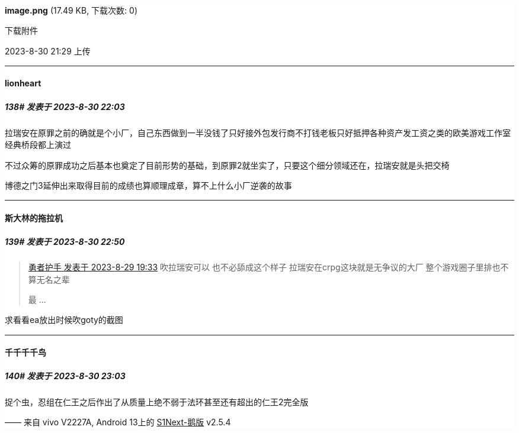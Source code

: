 <strong>image.png</strong> (17.49 KB, 下载次数: 0)

下载附件

2023-8-30 21:29 上传


*****

####  lionheart  
##### 138#       发表于 2023-8-30 22:03

拉瑞安在原罪之前的确就是个小厂，自己东西做到一半没钱了只好接外包发行商不打钱老板只好抵押各种资产发工资之类的欧美游戏工作室经典桥段都上演过

不过众筹的原罪成功之后基本也奠定了目前形势的基础，到原罪2就坐实了，只要这个细分领域还在，拉瑞安就是头把交椅

博德之门3延伸出来取得目前的成绩也算顺理成章，算不上什么小厂逆袭的故事


*****

####  斯大林的拖拉机  
##### 139#       发表于 2023-8-30 22:50

<blockquote><a href="httphttps://bbs.saraba1st.com/2b/forum.php?mod=redirect&amp;goto=findpost&amp;pid=62216710&amp;ptid=2150431" target="_blank">勇者护手 发表于 2023-8-29 19:33</a>
吹拉瑞安可以 也不必舔成这个样子 拉瑞安在crpg这块就是无争议的大厂 整个游戏圈子里排也不算无名之辈 

最 ...</blockquote>
求看看ea放出时候吹goty的截图


*****

####  千千千千鸟  
##### 140#       发表于 2023-8-30 23:03

捉个虫，忍组在仁王之后作出了从质量上绝不弱于法环甚至还有超出的仁王2完全版

—— 来自 vivo V2227A, Android 13上的 [S1Next-鹅版](https://github.com/ykrank/S1-Next/releases) v2.5.4

